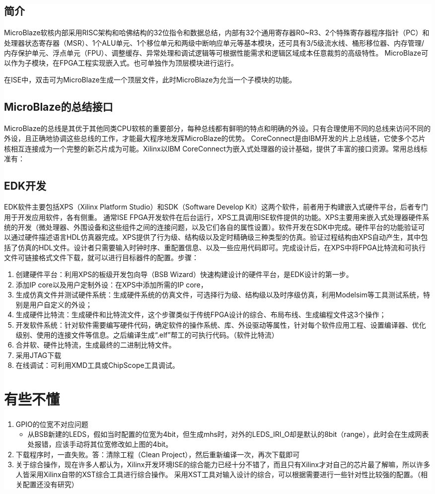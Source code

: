 简介
--------------
MicroBlaze软核内部采用RISC架构和哈佛结构的32位指令和数据总结，内部有32个通用寄存器R0~R3、2个特殊寄存器程序指针（PC）和处理器状态寄存器（MSR）、1个ALU单元、1个移位单元和两级中断响应单元等基本模块，还可具有3/5级流水线、桶形移位器、内存管理/内存保护单元、浮点单元（FPU）、调整缓存、异常处理和调试逻辑等可根据性能需求和逻辑区域成本任意裁剪的高级特性。
MicroBlaze可以作为子模块，在FPGA工程实现嵌入式。也可单独作为顶层模块进行运行。

在ISE中，双击可为MicroBlaze生成一个顶层文件，此时MicroBlaze为允当一个子模块的功能。

MicroBlaze的总结接口
--------------
MicroBlaze的总线是其优于其他同类CPU软核的重要部分，每种总线都有鲜明的特点和明确的外设。只有合理使用不同的总线来访问不同的外设，且正确地协调这些总线的工作，才能最大程序地发挥MicroBlaze的优势。
CoreConnect是由IBM开发的片上总线链，它使多个芯片核相互连接成为一个完整的新芯片成为可能。Xilinx以IBM CoreConnect为嵌入式处理器的设计基础，提供了丰富的接口资源。常用总线标准有：

EDK开发
--------------
EDK软件主要包括XPS（Xilinx Platform Studio）和SDK（Software Develop Kit）这两个软件，前者用于构建嵌入式硬件平台，后者专门用于开发应用软件，各有侧重。
通常ISE FPGA开发软件在后台运行，XPS工具调用ISE软件提供的功能。XPS主要用来嵌入式处理器硬件系统的开发（微处理器、外围设备和这些组件之间的连接问题，以及它们各自的属性设置）。软件开发在SDK中完成。硬件平台的功能验证可以通过硬件描述语言HDL仿真器完成。XPS提供了行为级、结构级以及定时精确级三种类型的仿真。验证过程结构由XPS自动产生，其中包括了仿真的HDL文件。设计者只需要输入时钟时序、重配置信息、以及一些应用代码即可。完成设计后，在XPS中将FPGA比特流和可执行文件可链接格式文件下载，就可以进行目标器件的配置。步骤：
1. 创建硬件平台：利用XPS的板级开发包向导（BSB Wizard）快速构建设计的硬件平台，是EDK设计的第一步。
2. 添加IP core以及用户定制外设：在XPS中添加所需的IP core，
3. 生成仿真文件并测试硬件系统：生成硬件系统的仿真文件，可选择行为级、结构级以及时序级仿真，利用Modelsim等工具测试系统，特别是用户自定义的外设；
4. 生成硬件比特流：生成硬件和比特流文件，这个步骤类似于传统FPGA设计的综合、布局布线、生成编程文件这3个操作；
5. 开发软件系统：针对软件需要编写硬件代码，确定软件的操作系统、库、外设驱动等属性，针对每个软件应用工程、设置编译器、优化级别、使用的连接文件等信息。之后编译生成“.elf”帮工的可执行代码。（软件比特流）
6. 合并软、硬件比特流，生成最终的二进制比特文件。
7. 采用JTAG下载
8. 在线调试：可利用XMD工具或ChipScope工具调试。

有些不懂
==============

1. GPIO的位宽不对应问题
    * 从BSB新建的LEDS，假如当时配置的位宽为4bit，但生成mhs时，对外的LEDS_IRI_O却是默认的8bit（range），此时会在生成网表处报错，应该手动将其位宽修改如上图的4bit。
1. 下载程序时，一直失败。答：清除工程（Clean Project），然后重新编译一次，再次下载即可
1. 关于综合操作，现在许多人都认为，Xilinx开发环境ISE的综合能力已经十分不错了，而且只有Xilinx才对自己的芯片最了解嘛，所以许多人皆采用Xilinx自带的XST综合工具进行综合操作。
采用XST工具对输入设计的综合，可以根据需要进行一些针对性比较强的配置。（相关配置还没有研究）
